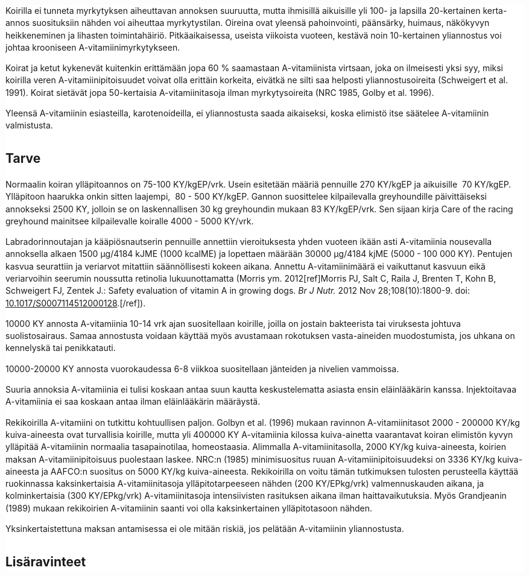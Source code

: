 Koirilla ei tunneta myrkytyksen aiheuttavan annoksen suuruutta, mutta ihmisillä aikuisille yli 100- ja lapsilla 20-kertainen kerta-annos suosituksiin nähden voi aiheuttaa myrkytystilan. Oireina ovat yleensä pahoinvointi, päänsärky, huimaus, näkökyvyn heikkeneminen ja lihasten toimintahäiriö. Pitkäaikaisessa, useista viikoista vuoteen, kestävä noin 10-kertainen yliannostus voi johtaa krooniseen A-vitamiinimyrkytykseen.

Koirat ja ketut kykenevät kuitenkin erittämään jopa 60 % saamastaan A-vitamiinista virtsaan, joka on ilmeisesti yksi syy, miksi koirilla veren A-vitamiinipitoisuudet voivat olla erittäin korkeita, eivätkä ne silti saa helposti yliannostusoireita (Schweigert et al. 1991). Koirat sietävät jopa 50-kertaisia A-vitamiinitasoja ilman myrkytysoireita (NRC 1985, Golby et al. 1996).

Yleensä A-vitamiinin esiasteilla, karotenoideilla, ei yliannostusta saada aikaiseksi, koska elimistö itse säätelee A-vitamiinin valmistusta.

## Tarve

Normaalin koiran ylläpitoannos on 75-100 KY/kgEP/vrk. Usein esitetään määriä pennuille 270 KY/kgEP ja aikuisille  70 KY/kgEP. Ylläpitoon haarukka onkin sitten laajempi,  80 - 500 KY/kgEP. Gannon suosittelee kilpailevalla greyhoundille päivittäiseksi annokseksi 2500 KY, jolloin se on laskennallisen 30 kg greyhoundin mukaan 83 KY/kgEP/vrk. Sen sijaan kirja Care of the racing greyhound mainitsee kilpailevalle koiralle 4000 - 5000 KY/vrk.

Labradorinnoutajan ja kääpiösnautserin pennuille annettiin vieroituksesta yhden vuoteen ikään asti A-vitamiinia nousevalla annoksella alkaen 1500 µg/4184 kJME (1000 kcalME) ja lopettaen määrään 30000 µg/4184 kjME (5000 - 100 000 KY). Pentujen kasvua seurattiin ja veriarvot mitattiin säännöllisesti kokeen aikana. Annettu A-vitamiinimäärä ei vaikuttanut kasvuun eikä veriarvoihin seerumin noussutta retinolia lukuunottamatta (Morris ym. 2012\[ref\]Morris PJ, Salt C, Raila J, Brenten T, Kohn B, Schweigert FJ, Zentek J.: Safety evaluation of vitamin A in growing dogs. _Br J Nutr._ 2012 Nov 28;108(10):1800-9. doi: [10.1017/S0007114512000128](http://www.ncbi.nlm.nih.gov/pubmed/22370147).\[/ref\]).

10000 KY annosta A-vitamiinia 10-14 vrk ajan suositellaan koirille, joilla on jostain bakteerista tai viruksesta johtuva suolistosairaus. Samaa annostusta voidaan käyttää myös avustamaan rokotuksen vasta-aineiden muodostumista, jos uhkana on kennelyskä tai penikkatauti.

10000-20000 KY annosta vuorokaudessa 6-8 viikkoa suositellaan jänteiden ja nivelien vammoissa.

Suuria annoksia A-vitamiinia ei tulisi koskaan antaa suun kautta keskustelematta asiasta ensin eläinlääkärin kanssa. Injektoitavaa A-vitamiinia ei saa koskaan antaa ilman eläinlääkärin määräystä.

Rekikoirilla A-vitamiini on tutkittu kohtuullisen paljon. Golbyn et al. (1996) mukaan ravinnon A-vitamiinitasot 2000 - 200000 KY/kg kuiva-aineesta ovat turvallisia koirille, mutta yli 400000 KY A-vitamiinia kilossa kuiva-ainetta vaarantavat koiran elimistön kyvyn ylläpitää A-vitamiinin normaalia tasapainotilaa, homeostaasia. Alimmalla A-vitamiinitasolla, 2000 KY/kg kuiva-aineesta, koirien maksan A-vitamiinipitoisuus puolestaan laskee. NRC:n (1985) minimisuositus ruuan A-vitamiinipitoisuudeksi on 3336 KY/kg kuiva-aineesta ja AAFCO:n suositus on 5000 KY/kg kuiva-aineesta. Rekikoirilla on voitu tämän tutkimuksen tulosten perusteella käyttää ruokinnassa kaksinkertaisia A-vitamiinitasoja ylläpitotarpeeseen nähden (200 KY/EPkg/vrk) valmennuskauden aikana, ja kolminkertaisia (300 KY/EPkg/vrk) A-vitamiinitasoja intensiivisten rasituksen aikana ilman haittavaikutuksia. Myös Grandjeanin (1989) mukaan rekikoirien A-vitamiinin saanti voi olla kaksinkertainen ylläpitotasoon nähden.

Yksinkertaistettuna maksan antamisessa ei ole mitään riskiä, jos pelätään A-vitamiinin yliannostusta.

## Lisäravinteet
